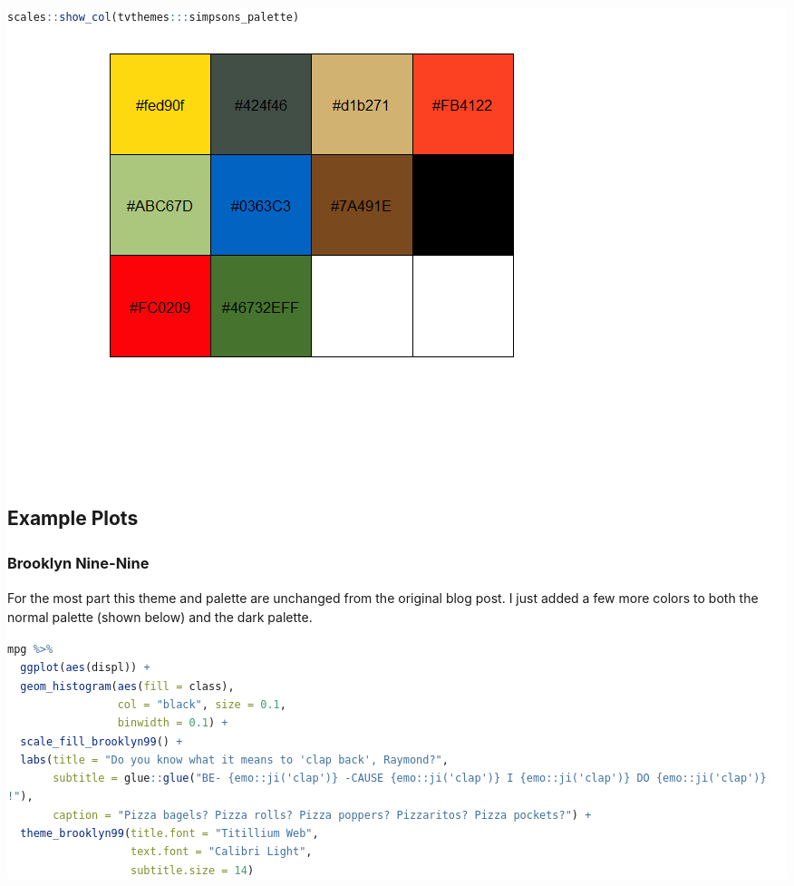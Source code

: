 ``` r
scales::show_col(tvthemes:::simpsons_palette)
```

![](../assets/2019-05-16-introducing-tvthemes-package_files/unnamed-chunk-4-3.png)

Example Plots
-------------

### Brooklyn Nine-Nine

For the most part this theme and palette are unchanged from the original
blog post. I just added a few more colors to both the normal palette
(shown below) and the dark palette.

``` r
mpg %>% 
  ggplot(aes(displ)) +
  geom_histogram(aes(fill = class), 
                 col = "black", size = 0.1,
                 binwidth = 0.1) +
  scale_fill_brooklyn99() +
  labs(title = "Do you know what it means to 'clap back', Raymond?",
       subtitle = glue::glue("BE- {emo::ji('clap')} -CAUSE {emo::ji('clap')} I {emo::ji('clap')} DO {emo::ji('clap')} !"),
       caption = "Pizza bagels? Pizza rolls? Pizza poppers? Pizzaritos? Pizza pockets?") +
  theme_brooklyn99(title.font = "Titillium Web",
                   text.font = "Calibri Light",
                   subtitle.size = 14)
```
